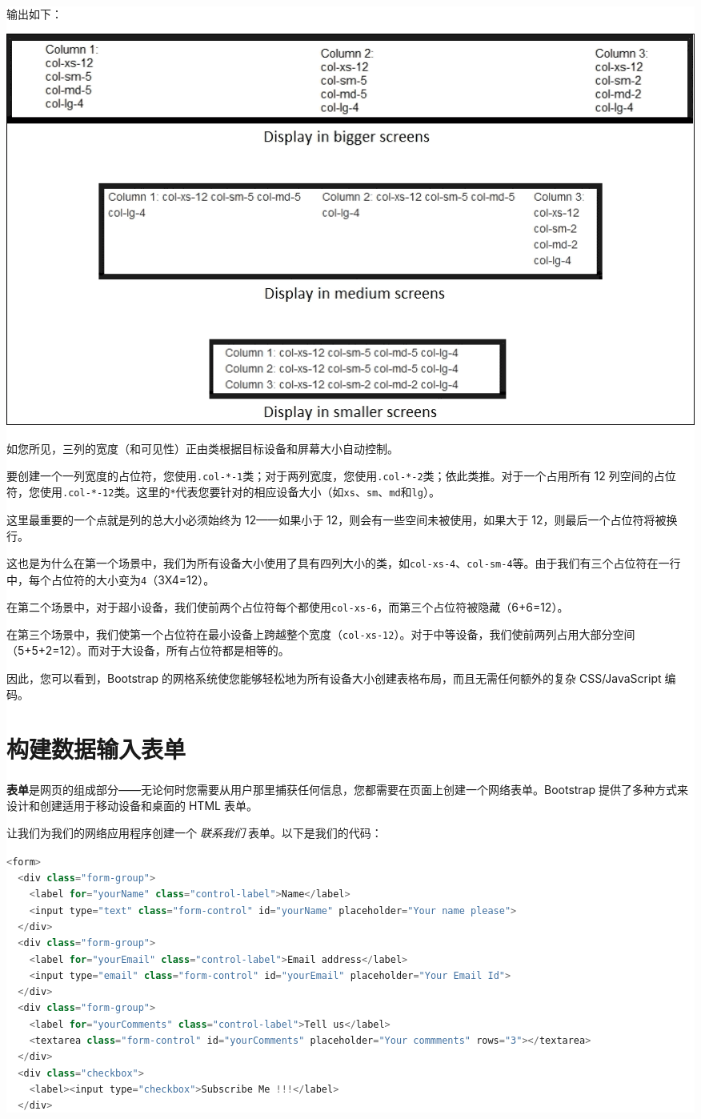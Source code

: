 输出如下：

![网格系统](img/B03987_03_04.jpg)

如您所见，三列的宽度（和可见性）正由类根据目标设备和屏幕大小自动控制。

要创建一个一列宽度的占位符，您使用`.col-*-1`类；对于两列宽度，您使用`.col-*-2`类；依此类推。对于一个占用所有 12 列空间的占位符，您使用`.col-*-12`类。这里的`*`代表您要针对的相应设备大小（如`xs`、`sm`、`md`和`lg`）。

这里最重要的一个点就是列的总大小必须始终为 12——如果小于 12，则会有一些空间未被使用，如果大于 12，则最后一个占位符将被换行。

这也是为什么在第一个场景中，我们为所有设备大小使用了具有四列大小的类，如`col-xs-4`、`col-sm-4`等。由于我们有三个占位符在一行中，每个占位符的大小变为`4`（3X4=12）。

在第二个场景中，对于超小设备，我们使前两个占位符每个都使用`col-xs-6`，而第三个占位符被隐藏（6+6=12）。

在第三个场景中，我们使第一个占位符在最小设备上跨越整个宽度（`col-xs-12`）。对于中等设备，我们使前两列占用大部分空间（5+5+2=12）。而对于大设备，所有占位符都是相等的。

因此，您可以看到，Bootstrap 的网格系统使您能够轻松地为所有设备大小创建表格布局，而且无需任何额外的复杂 CSS/JavaScript 编码。

# 构建数据输入表单

**表单**是网页的组成部分——无论何时您需要从用户那里捕获任何信息，您都需要在页面上创建一个网络表单。Bootstrap 提供了多种方式来设计和创建适用于移动设备和桌面的 HTML 表单。

让我们为我们的网络应用程序创建一个 *联系我们* 表单。以下是我们的代码：

```js
<form>
  <div class="form-group">
    <label for="yourName" class="control-label">Name</label>
    <input type="text" class="form-control" id="yourName" placeholder="Your name please">
  </div>
  <div class="form-group">
    <label for="yourEmail" class="control-label">Email address</label>
    <input type="email" class="form-control" id="yourEmail" placeholder="Your Email Id">
  </div>
  <div class="form-group">
    <label for="yourComments" class="control-label">Tell us</label>
    <textarea class="form-control" id="yourComments" placeholder="Your commments" rows="3"></textarea>
  </div>
  <div class="checkbox">
    <label><input type="checkbox">Subscribe Me !!!</label>
  </div>
```